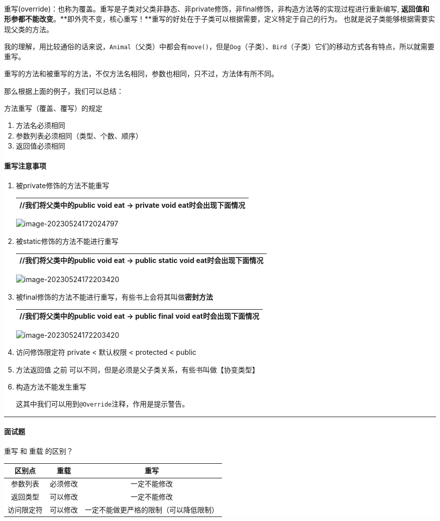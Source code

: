 重写(override)：也称为覆盖。重写是子类对父类非静态、非private修饰，非final修饰，非构造方法等的实现过程进行重新编写, **返回值和形参都不能改变**。**即外壳不变，核心重写！**重写的好处在于子类可以根据需要，定义特定于自己的行为。 也就是说子类能够根据需要实现父类的方法。

我的理解，用比较通俗的话来说，`Animal`（父类）中都会有`move()`，但是`Dog`（子类）、`Bird`（子类）它们的移动方式各有特点，所以就需要重写。

重写的方法和被重写的方法，不仅方法名相同，参数也相同，只不过，方法体有所不同。

那么根据上面的例子，我们可以总结：

方法重写（覆盖、覆写）的规定

1. 方法名必须相同
2. 参数列表必须相同（类型、个数、顺序）
3. 返回值必须相同

#### 重写注意事项

1. 被private修饰的方法不能重写

   | //我们将父类中的public void eat -> private void eat时会出现下面情况 |
   | ------------------------------------------------------------ |

   ![image-20230524172024797](https://gitee.com/liuhb-clanguage/picture/raw/master/png/image-20230524172024797.png)

2. 被static修饰的方法不能进行重写

   | //我们将父类中的public void eat -> public static void eat时会出现下面情况 |
   | ------------------------------------------------------------ |

   ![image-20230524172203420](https://gitee.com/liuhb-clanguage/picture/raw/master/png/image-20230524172203420.png)

3. 被final修饰的方法不能进行重写，有些书上会将其叫做**密封方法**

   | //我们将父类中的public void eat -> public final void eat时会出现下面情况 |
   | ------------------------------------------------------------ |

   ![image-20230524172203420](https://gitee.com/liuhb-clanguage/picture/raw/master/png/image-20230524172203420.png)

4. 访问修饰限定符 private < 默认权限 < protected < public

5. 方法返回值 之前 可以不同，但是必须是父子类关系，有些书叫做【协变类型】

6. 构造方法不能发生重写 

   这其中我们可以用到`@Override`注释，作用是提示警告。

---



#### 面试题

重写 和 重载 的区别？

|   区别点   |   重载   |                  重写                  |
| :--------: | :------: | :------------------------------------: |
|  参数列表  | 必须修改 |              一定不能修改              |
|  返回类型  | 可以修改 |              一定不能修改              |
| 访问限定符 | 可以修改 | 一定不能做更严格的限制（可以降低限制） |
